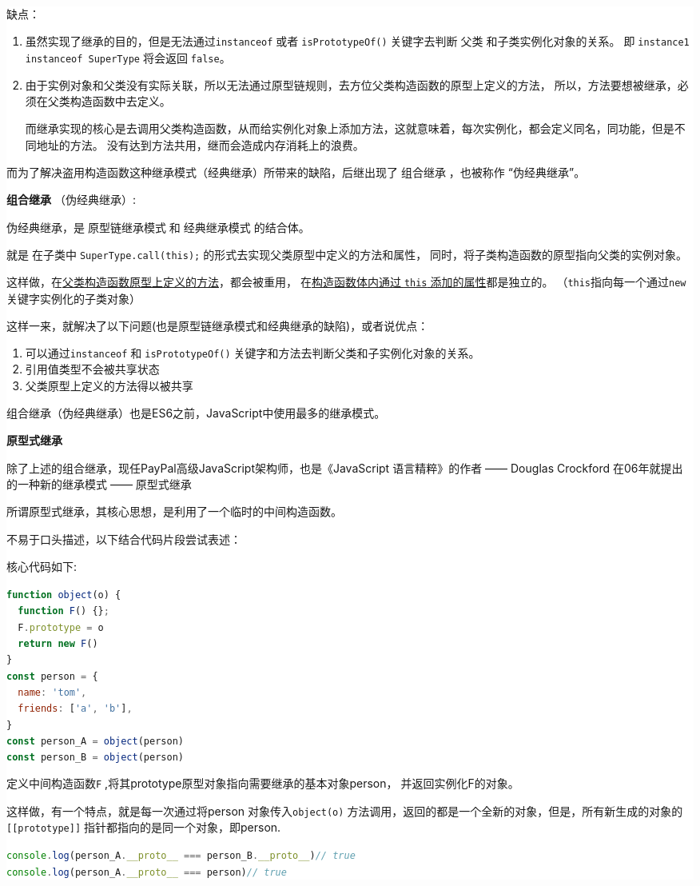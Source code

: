 缺点：

1. 虽然实现了继承的目的，但是无法通过`instanceof` 或者 `isPrototypeOf()` 关键字去判断 父类 和子类实例化对象的关系。 即 `instance1 instanceof SuperType` 将会返回 `false`。

2. 由于实例对象和父类没有实际关联，所以无法通过原型链规则，去方位父类构造函数的原型上定义的方法， 所以，方法要想被继承，必须在父类构造函数中去定义。

   而继承实现的核心是去调用父类构造函数，从而给实例化对象上添加方法，这就意味着，每次实例化，都会定义同名，同功能，但是不同地址的方法。 没有达到方法共用，继而会造成内存消耗上的浪费。

而为了解决盗用构造函数这种继承模式（经典继承）所带来的缺陷，后继出现了 组合继承 ，也被称作 “伪经典继承”。

**组合继承** （伪经典继承）:

伪经典继承，是 原型链继承模式 和 经典继承模式 的结合体。

就是 在子类中 `SuperType.call(this);` 的形式去实现父类原型中定义的方法和属性， 同时，将子类构造函数的原型指向父类的实例对象。

这样做，在<u>父类构造函数原型上定义的方法</u>，都会被重用， 在<u>构造函数体内通过 `this` 添加的属性</u>都是独立的。 （`this`指向每一个通过`new` 关键字实例化的子类对象）

这样一来，就解决了以下问题(也是原型链继承模式和经典继承的缺陷)，或者说优点：

1. 可以通过`instanceof` 和 `isPrototypeOf()` 关键字和方法去判断父类和子实例化对象的关系。
2. 引用值类型不会被共享状态
3. 父类原型上定义的方法得以被共享

组合继承（伪经典继承）也是ES6之前，JavaScript中使用最多的继承模式。

**原型式继承**

除了上述的组合继承，现任PayPal高级JavaScript架构师，也是《JavaScript 语言精粹》的作者 —— Douglas Crockford 在06年就提出的一种新的继承模式 —— 原型式继承

所谓原型式继承，其核心思想，是利用了一个临时的中间构造函数。

不易于口头描述，以下结合代码片段尝试表述：

核心代码如下:

```javascript
function object(o) {
  function F() {};
  F.prototype = o
  return new F()
}
const person = {
  name: 'tom',
  friends: ['a', 'b'],
}
const person_A = object(person)
const person_B = object(person)
```

定义中间构造函数`F` ,将其prototype原型对象指向需要继承的基本对象person， 并返回实例化F的对象。

这样做，有一个特点，就是每一次通过将person 对象传入`object(o)` 方法调用，返回的都是一个全新的对象，但是，所有新生成的对象的`[[prototype]]` 指针都指向的是同一个对象，即person.

```javascript
console.log(person_A.__proto__ === person_B.__proto__)// true
console.log(person_A.__proto__ === person)// true
```


  [k1]: 'sym2',